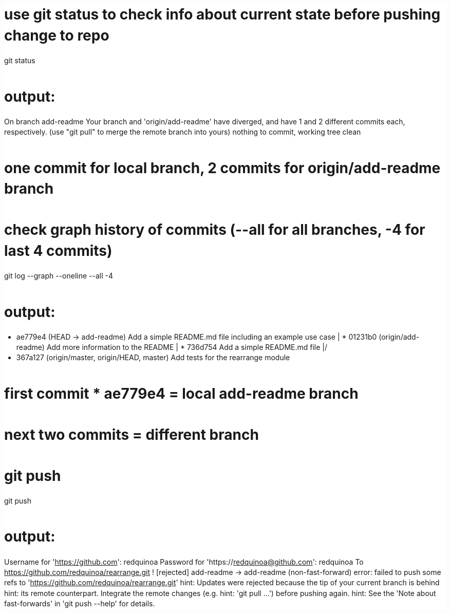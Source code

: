 # use git status to check info about current state before pushing change to repo
git status
# output:
On branch add-readme
Your branch and 'origin/add-readme' have diverged,
and have 1 and 2 different commits each, respectively.
  (use "git pull" to merge the remote branch into yours)
nothing to commit, working tree clean
# one commit for local branch, 2 commits for origin/add-readme branch

# check graph history of commits (--all for all branches, -4 for last 4 commits)
git log --graph --oneline --all -4
# output:
* ae779e4 (HEAD -> add-readme) Add a simple README.md file including an example use case
| * 01231b0 (origin/add-readme) Add more information to the README
| * 736d754 Add a simple README.md file
|/  
* 367a127 (origin/master, origin/HEAD, master) Add tests for the rearrange module
# first commit * ae779e4 = local add-readme branch
# next two commits = different branch

# git push
git push
# output:
Username for 'https://github.com': redquinoa
Password for 'https://redquinoa@github.com': redquinoa
To https://github.com/redquinoa/rearrange.git
 ! [rejected]        add-readme -> add-readme (non-fast-forward)
error: failed to push some refs to 'https://github.com/redquinoa/rearrange.git'
hint: Updates were rejected because the tip of your current branch is behind
hint: its remote counterpart. Integrate the remote changes (e.g.
hint: 'git pull ...') before pushing again.
hint: See the 'Note about fast-forwards' in 'git push --help' for details.
